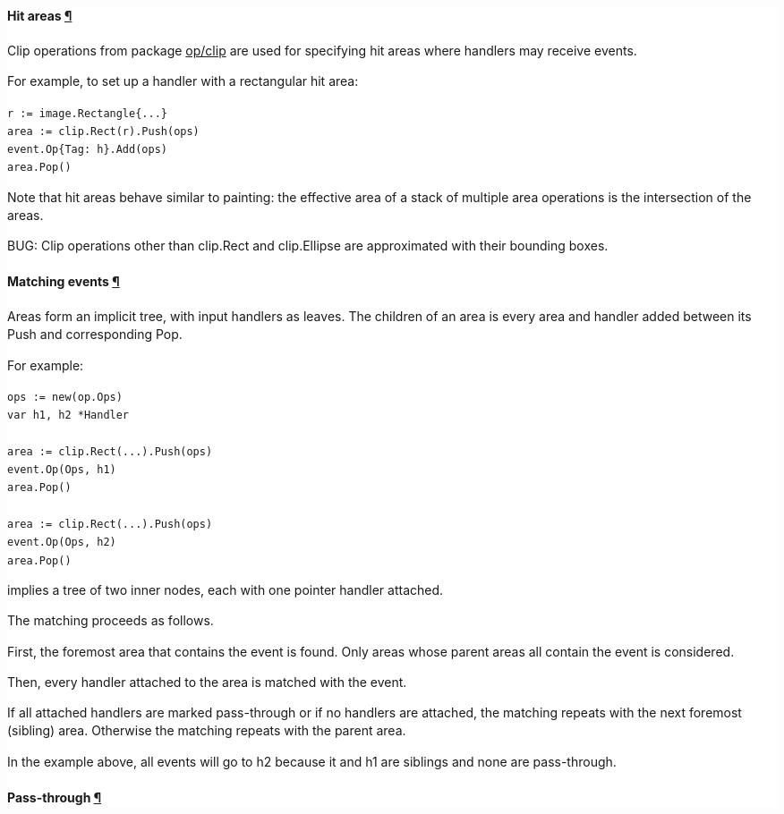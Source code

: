 #### Hit areas [¶](#hdr-Hit_areas "Go to Hit areas")

Clip operations from package [op/clip](/op/clip) are used for specifying hit areas where handlers may receive events.

For example, to set up a handler with a rectangular hit area:

```
r := image.Rectangle{...}
area := clip.Rect(r).Push(ops)
event.Op{Tag: h}.Add(ops)
area.Pop()
```

Note that hit areas behave similar to painting: the effective area of a stack of multiple area operations is the intersection of the areas.

BUG: Clip operations other than clip.Rect and clip.Ellipse are approximated with their bounding boxes.

#### Matching events [¶](#hdr-Matching_events "Go to Matching events")

Areas form an implicit tree, with input handlers as leaves. The children of an area is every area and handler added between its Push and corresponding Pop.

For example:

```
ops := new(op.Ops)
var h1, h2 *Handler

area := clip.Rect(...).Push(ops)
event.Op(Ops, h1)
area.Pop()

area := clip.Rect(...).Push(ops)
event.Op(Ops, h2)
area.Pop()
```

implies a tree of two inner nodes, each with one pointer handler attached.

The matching proceeds as follows.

First, the foremost area that contains the event is found. Only areas whose parent areas all contain the event is considered.

Then, every handler attached to the area is matched with the event.

If all attached handlers are marked pass-through or if no handlers are attached, the matching repeats with the next foremost (sibling) area. Otherwise the matching repeats with the parent area.

In the example above, all events will go to h2 because it and h1 are siblings and none are pass-through.

#### Pass-through [¶](#hdr-Pass_through "Go to Pass-through")
